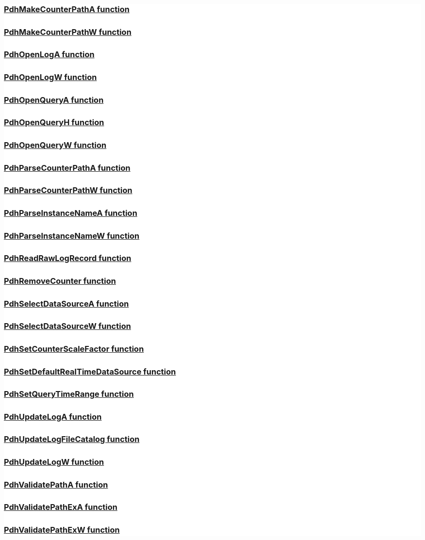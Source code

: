 ### [PdhMakeCounterPathA function](../pdh/nf-pdh-pdhmakecounterpatha.md)
### [PdhMakeCounterPathW function](../pdh/nf-pdh-pdhmakecounterpathw.md)
### [PdhOpenLogA function](../pdh/nf-pdh-pdhopenloga.md)
### [PdhOpenLogW function](../pdh/nf-pdh-pdhopenlogw.md)
### [PdhOpenQueryA function](../pdh/nf-pdh-pdhopenquerya.md)
### [PdhOpenQueryH function](../pdh/nf-pdh-pdhopenqueryh.md)
### [PdhOpenQueryW function](../pdh/nf-pdh-pdhopenqueryw.md)
### [PdhParseCounterPathA function](../pdh/nf-pdh-pdhparsecounterpatha.md)
### [PdhParseCounterPathW function](../pdh/nf-pdh-pdhparsecounterpathw.md)
### [PdhParseInstanceNameA function](../pdh/nf-pdh-pdhparseinstancenamea.md)
### [PdhParseInstanceNameW function](../pdh/nf-pdh-pdhparseinstancenamew.md)
### [PdhReadRawLogRecord function](../pdh/nf-pdh-pdhreadrawlogrecord.md)
### [PdhRemoveCounter function](../pdh/nf-pdh-pdhremovecounter.md)
### [PdhSelectDataSourceA function](../pdh/nf-pdh-pdhselectdatasourcea.md)
### [PdhSelectDataSourceW function](../pdh/nf-pdh-pdhselectdatasourcew.md)
### [PdhSetCounterScaleFactor function](../pdh/nf-pdh-pdhsetcounterscalefactor.md)
### [PdhSetDefaultRealTimeDataSource function](../pdh/nf-pdh-pdhsetdefaultrealtimedatasource.md)
### [PdhSetQueryTimeRange function](../pdh/nf-pdh-pdhsetquerytimerange.md)
### [PdhUpdateLogA function](../pdh/nf-pdh-pdhupdateloga.md)
### [PdhUpdateLogFileCatalog function](../pdh/nf-pdh-pdhupdatelogfilecatalog.md)
### [PdhUpdateLogW function](../pdh/nf-pdh-pdhupdatelogw.md)
### [PdhValidatePathA function](../pdh/nf-pdh-pdhvalidatepatha.md)
### [PdhValidatePathExA function](../pdh/nf-pdh-pdhvalidatepathexa.md)
### [PdhValidatePathExW function](../pdh/nf-pdh-pdhvalidatepathexw.md)